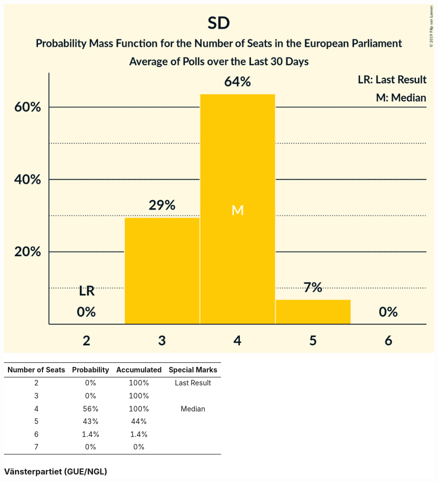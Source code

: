 ![Graph with seats probability mass function not yet produced](average-2019-04-09-coalitions-seats-pmf-sd.png "Seats Probability Mass Function")

| Number of Seats | Probability | Accumulated | Special Marks |
|:---------------:|:-----------:|:-----------:|:-------------:|
| 2 | 0% | 100% | Last Result |
| 3 | 0% | 100% |  |
| 4 | 56% | 100% | Median |
| 5 | 43% | 44% |  |
| 6 | 1.4% | 1.4% |  |
| 7 | 0% | 0% |  |

### Vänsterpartiet (GUE/NGL)
